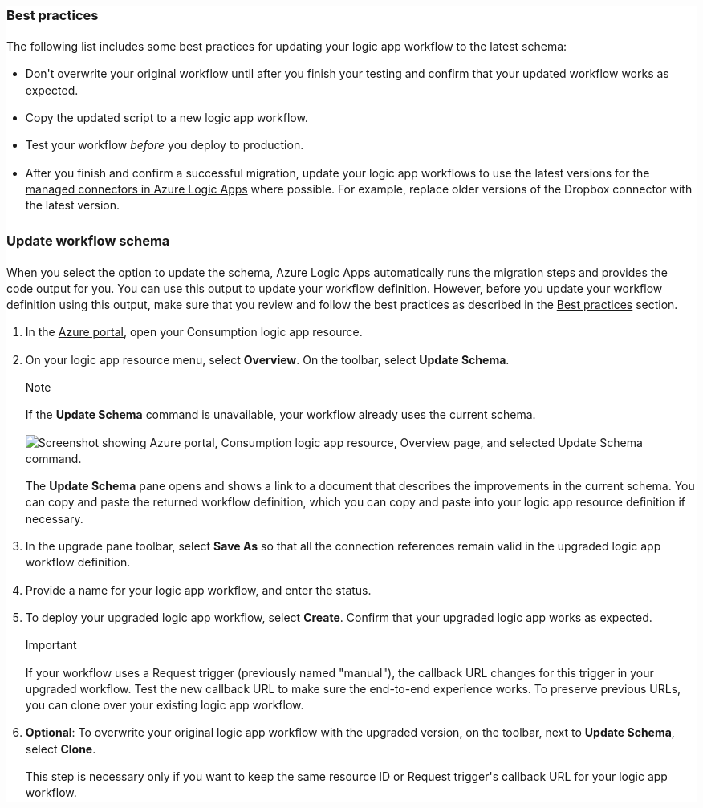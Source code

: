 ### Best practices

The following list includes some best practices for updating your logic app workflow to the latest schema:

* Don't overwrite your original workflow until after you finish your testing and confirm that your updated workflow works as expected.

* Copy the updated script to a new logic app workflow.

* Test your workflow *before* you deploy to production.

* After you finish and confirm a successful migration, update your logic app workflows to use the latest versions for the [managed connectors in Azure Logic Apps](/connectors/connector-reference/connector-reference-logicapps-connectors) where possible. For example, replace older versions of the Dropbox connector with the latest version.

### Update workflow schema

When you select the option to update the schema, Azure Logic Apps automatically runs the migration steps and provides the code output for you. You can use this output to update your workflow definition. However, before you update your workflow definition using this output, make sure that you review and follow the best practices as described in the [Best practices](#best-practices) section.

1. In the [Azure portal](https://portal.azure.com), open your Consumption logic app resource.

1. On your logic app resource menu, select **Overview**. On the toolbar, select **Update Schema**.

   > [!NOTE]
   >
   > If the **Update Schema** command is unavailable, your workflow already uses the current schema.

   ![Screenshot showing Azure portal, Consumption logic app resource, Overview page, and selected Update Schema command.](./media/update-workflow-definition-language-schema/update-schema.png)

   The **Update Schema** pane opens and shows a link to a document that describes the improvements in the current schema. You can copy and paste the returned workflow definition, which you can copy and paste into your logic app resource definition if necessary.

1. In the upgrade pane toolbar, select **Save As** so that all the connection references remain valid in the upgraded logic app workflow definition.

1. Provide a name for your logic app workflow, and enter the status.

1. To deploy your upgraded logic app workflow, select **Create**. Confirm that your upgraded logic app works as expected.

   > [!IMPORTANT]
   >
   > If your workflow uses a Request trigger (previously named "manual"), the callback URL changes for this trigger in your upgraded workflow. 
   > Test the new callback URL to make sure the end-to-end experience works. To preserve previous URLs, you can clone over your existing logic app workflow.

1. **Optional**: To overwrite your original logic app workflow with the upgraded version, on the toolbar, next to **Update Schema**, select **Clone**.

   This step is necessary only if you want to keep the same resource ID or Request trigger's callback URL for your logic app workflow.
